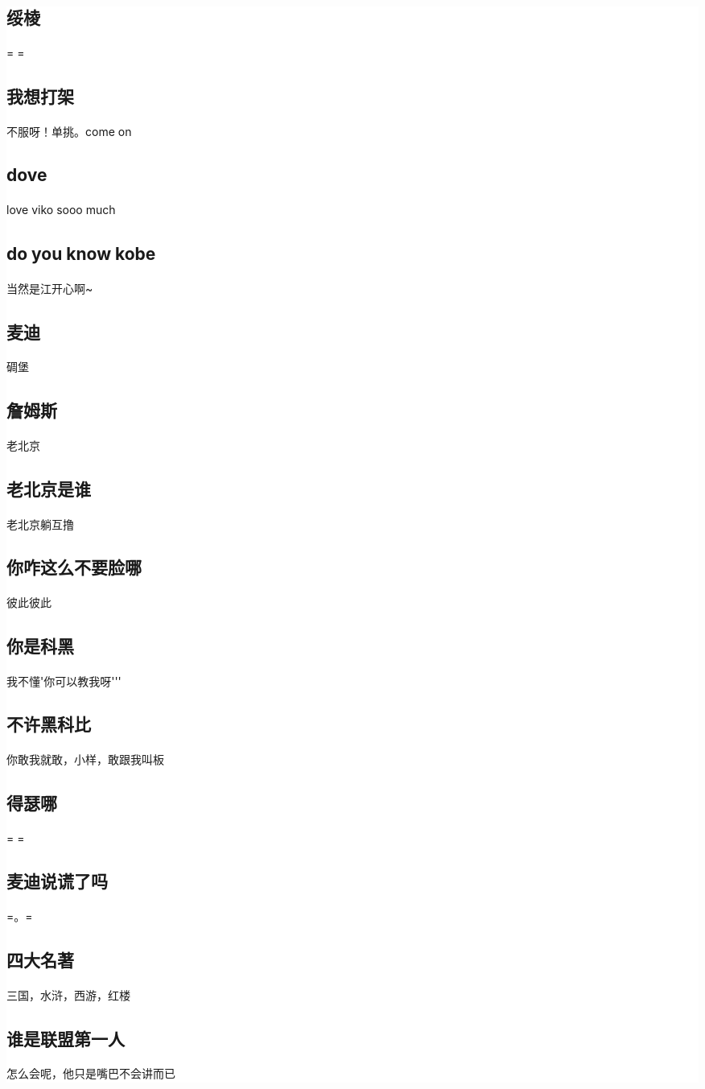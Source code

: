 ## 绥棱
= =

## 我想打架
不服呀！单挑。come on

## dove
love viko sooo much

## do you know kobe
当然是江开心啊~

## 麦迪
碉堡

## 詹姆斯
老北京

## 老北京是谁
老北京躺互撸

## 你咋这么不要脸哪
彼此彼此

## 你是科黑
我不懂'你可以教我呀'''

## 不许黑科比
你敢我就敢，小样，敢跟我叫板

## 得瑟哪
= =

## 麦迪说谎了吗
=。=

## 四大名著
三国，水浒，西游，红楼

## 谁是联盟第一人
怎么会呢，他只是嘴巴不会讲而已
